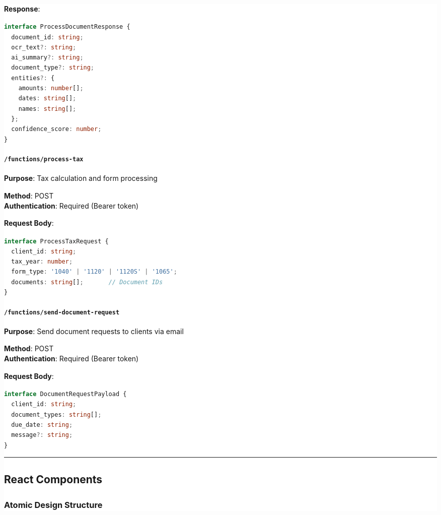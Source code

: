 **Response**:
```typescript
interface ProcessDocumentResponse {
  document_id: string;
  ocr_text?: string;
  ai_summary?: string;
  document_type?: string;
  entities?: {
    amounts: number[];
    dates: string[];
    names: string[];
  };
  confidence_score: number;
}
```

#### `/functions/process-tax`
**Purpose**: Tax calculation and form processing

**Method**: POST  
**Authentication**: Required (Bearer token)

**Request Body**:
```typescript
interface ProcessTaxRequest {
  client_id: string;
  tax_year: number;
  form_type: '1040' | '1120' | '1120S' | '1065';
  documents: string[];       // Document IDs
}
```

#### `/functions/send-document-request`
**Purpose**: Send document requests to clients via email

**Method**: POST  
**Authentication**: Required (Bearer token)

**Request Body**:
```typescript
interface DocumentRequestPayload {
  client_id: string;
  document_types: string[];
  due_date: string;
  message?: string;
}
```

---

## React Components

### Atomic Design Structure

